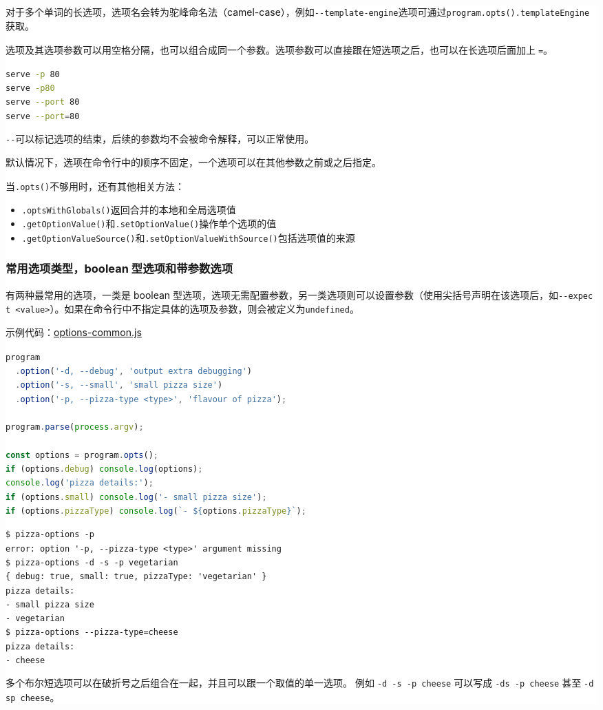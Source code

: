 对于多个单词的长选项，选项名会转为驼峰命名法（camel-case），例如`--template-engine`选项可通过`program.opts().templateEngine`获取。

选项及其选项参数可以用空格分隔，也可以组合成同一个参数。选项参数可以直接跟在短选项之后，也可以在长选项后面加上 `=`。

```sh
serve -p 80
serve -p80
serve --port 80
serve --port=80
```

`--`可以标记选项的结束，后续的参数均不会被命令解释，可以正常使用。

默认情况下，选项在命令行中的顺序不固定，一个选项可以在其他参数之前或之后指定。

当`.opts()`不够用时，还有其他相关方法：

- `.optsWithGlobals()`返回合并的本地和全局选项值
- `.getOptionValue()`和`.setOptionValue()`操作单个选项的值
- `.getOptionValueSource()`和`.setOptionValueWithSource()`包括选项值的来源

### 常用选项类型，boolean 型选项和带参数选项

有两种最常用的选项，一类是 boolean 型选项，选项无需配置参数，另一类选项则可以设置参数（使用尖括号声明在该选项后，如`--expect <value>`）。如果在命令行中不指定具体的选项及参数，则会被定义为`undefined`。

示例代码：[options-common.js](./examples/options-common.js)

```js
program
  .option('-d, --debug', 'output extra debugging')
  .option('-s, --small', 'small pizza size')
  .option('-p, --pizza-type <type>', 'flavour of pizza');

program.parse(process.argv);

const options = program.opts();
if (options.debug) console.log(options);
console.log('pizza details:');
if (options.small) console.log('- small pizza size');
if (options.pizzaType) console.log(`- ${options.pizzaType}`);
```

```console
$ pizza-options -p
error: option '-p, --pizza-type <type>' argument missing
$ pizza-options -d -s -p vegetarian
{ debug: true, small: true, pizzaType: 'vegetarian' }
pizza details:
- small pizza size
- vegetarian
$ pizza-options --pizza-type=cheese
pizza details:
- cheese
```

多个布尔短选项可以在破折号之后组合在一起，并且可以跟一个取值的单一选项。
例如 `-d -s -p cheese` 可以写成 `-ds -p cheese` 甚至 `-dsp cheese`。
